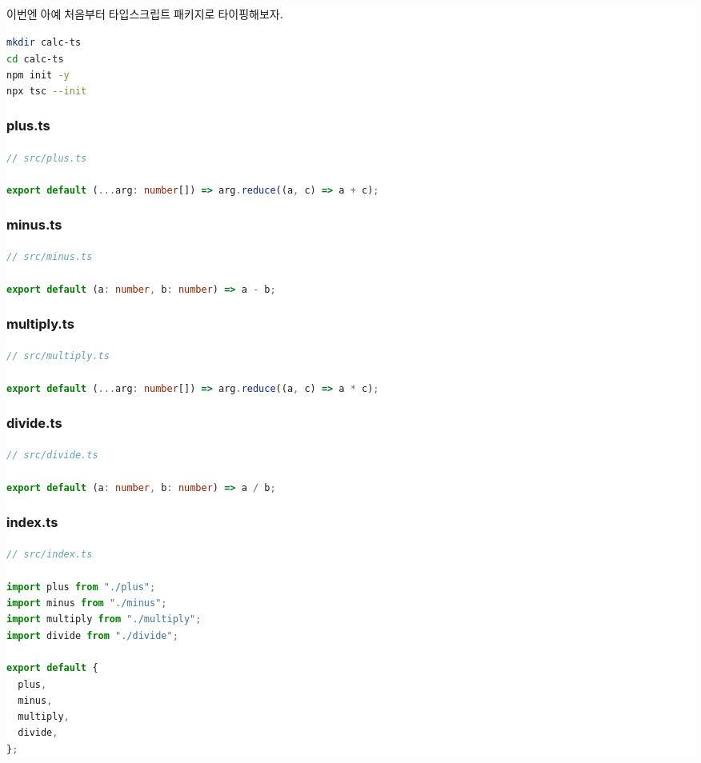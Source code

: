 이번엔 아예 처음부터 타입스크립트 패키지로 타이핑해보자.

```bash
mkdir calc-ts
cd calc-ts
npm init -y
npx tsc --init
```

### plus.ts

```ts
// src/plus.ts

export default (...arg: number[]) => arg.reduce((a, c) => a + c);
```

### minus.ts

```ts
// src/minus.ts

export default (a: number, b: number) => a - b;
```

### multiply.ts

```ts
// src/multiply.ts

export default (...arg: number[]) => arg.reduce((a, c) => a * c);
```

### divide.ts

```ts
// src/divide.ts

export default (a: number, b: number) => a / b;
```

### index.ts

```ts
// src/index.ts

import plus from "./plus";
import minus from "./minus";
import multiply from "./multiply";
import divide from "./divide";

export default {
  plus,
  minus,
  multiply,
  divide,
};
```
